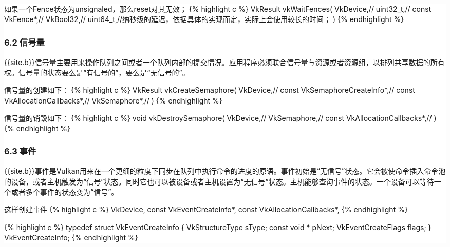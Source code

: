 如果一个Fence状态为unsignaled，那么reset对其无效；
{% highlight c %}
VkResult vkWaitFences(
	VkDevice,//
	uint32_t,//
	const VkFence*,//
	VkBool32,//
	uint64_t,//纳秒级的延迟，依据具体的实现而定，实际上会使用较长的时间；
)
{% endhighlight %}

### 6.2 信号量

{{site.b}}信号量主要用来操作队列之间或者一个队列内部的提交情况。应用程序必须联合信号量与资源或者资源组，以排列共享数据的所有权。信号量的状态要么是“有信号的”，要么是“无信号的”。

信号量的创建如下：
{% highlight c %}
VkResult vkCreateSemaphore(
	VkDevice,//
	const VkSemaphoreCreateInfo*,//
	const VkAllocationCallbacks*,//
	VkSemaphore*,//
)
{% endhighlight %}

信号量的销毁如下：
{% highlight c %}
void vkDestroySemaphore(
	VkDevice,//
	VkSemaphore,//
	const VkAllocationCallbacks*,//
)
{% endhighlight %}

### 6.3 事件
{{site.b}}事件是Vulkan用来在一个更细的粒度下同步在队列中执行命令的进度的原语。事件初始是“无信号”状态。它会被使命令插入命令池的设备，或者主机触发为“信号”状态。同时它也可以被设备或者主机设置为“无信号”状态。主机能够查询事件的状态。一个设备可以等待一个或者多个事件的状态变为“信号”。

这样创建事件
{% highlight c %}
VkDevice,
	const VkEventCreateInfo*,
	const VkAllocationCallbacks*,
{% endhighlight %}

{% highlight c %}
typedef struct VkEventCreateInfo {
	VkStructureType sType;
	const void * pNext;
	VkEventCreateFlags flags;
} VkEventCreateInfo;
{% endhighlight %}
